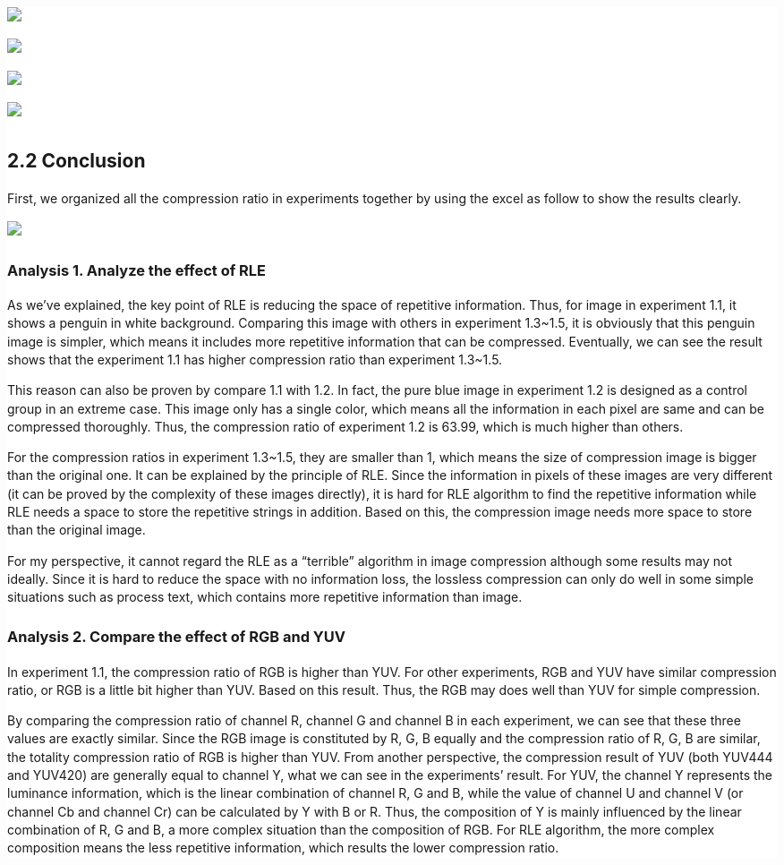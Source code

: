 ![](http://res.cloudinary.com/dyy3xzfqh/image/upload/v1516501183/1_d9bcnr.png)

![](http://res.cloudinary.com/dyy3xzfqh/image/upload/v1516501184/2_jjxk99.png)

![](http://res.cloudinary.com/dyy3xzfqh/image/upload/v1516501184/3_cdd5gx.png)

![](http://res.cloudinary.com/dyy3xzfqh/image/upload/v1516501232/4_vnrbmp.png)

## 2.2 Conclusion

First, we organized all the compression ratio in experiments together by using the excel as follow to show the results clearly.

![](http://res.cloudinary.com/dyy3xzfqh/image/upload/v1516501350/QQ%E6%88%AA%E5%9B%BE20180121022213_dcpyku.png)

### Analysis 1. Analyze the effect of RLE

As we’ve explained, the key point of RLE is reducing the space of repetitive information. Thus, for image in experiment 1.1, it shows a penguin in white background. Comparing this image with others in experiment 1.3~1.5, it is obviously that this penguin image is simpler, which means it includes more repetitive information that can be compressed. Eventually, we can see the result shows that the experiment 1.1 has higher compression ratio than experiment 1.3~1.5.

This reason can also be proven by compare 1.1 with 1.2. In fact, the pure blue image in experiment 1.2 is designed as a control group in an extreme case. This image only has a single color, which means all the information in each pixel are same and can be compressed thoroughly. Thus, the compression ratio of experiment 1.2 is 63.99, which is much higher than others.

For the compression ratios in experiment 1.3~1.5, they are smaller than 1, which means the size of compression image is bigger than the original one. It can be explained by the principle of RLE. Since the information in pixels of these images are very different (it can be proved by the complexity of these images directly), it is hard for RLE algorithm to find the repetitive information while RLE needs a space to store the repetitive strings in addition. Based on this, the compression image needs more space to store than the original image. 

For my perspective, it cannot regard the RLE as a “terrible” algorithm in image compression although some results may not ideally. Since it is hard to reduce the space with no information loss, the lossless compression can only do well in some simple situations such as process text, which contains more repetitive information than image.

### Analysis 2. Compare the effect of RGB and YUV

In experiment 1.1, the compression ratio of RGB is higher than YUV. For other experiments, RGB and YUV have similar compression ratio, or RGB is a little bit higher than YUV. Based on this result. Thus, the RGB may does well than YUV for simple compression.

By comparing the compression ratio of channel R, channel G and channel B in each experiment, we can see that these three values are exactly similar. Since the RGB image is constituted by R, G, B equally and the compression ratio of R, G, B are similar, the totality compression ratio of RGB is higher than YUV. From another perspective, the compression result of YUV (both YUV444 and YUV420) are generally equal to channel Y, what we can see in the experiments’ result. For YUV, the channel Y represents the luminance information, which is the linear combination of channel R, G and B, while the value of channel U and channel V (or channel Cb and channel Cr) can be calculated by Y with B or R. Thus, the composition of Y is mainly influenced by the linear combination of R, G and B, a more complex situation than the composition of RGB. For RLE algorithm, the more complex composition means the less repetitive information, which results the lower compression ratio.
